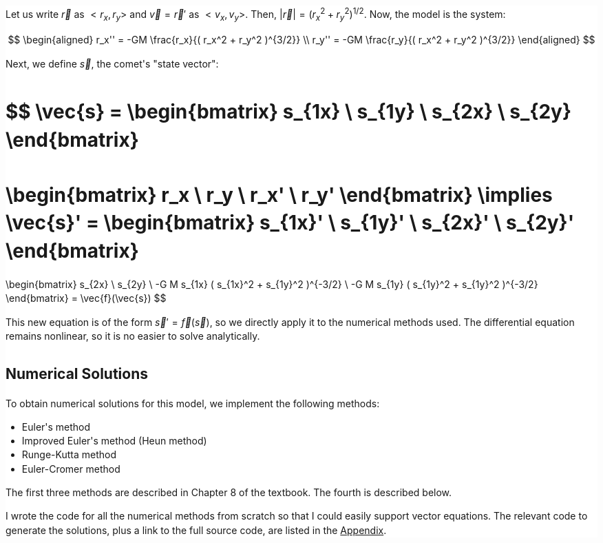 Let us write $\vec{r}$ as $<r_x, r_y>$ and $\vec{v} = \vec{r}'$ as $<v_x, v_y>$.
Then, $|\vec{r}| = ( r_x^2 + r_y^2 )^{1/2}$.
Now, the model is the system:

$$
\begin{aligned}
r_x'' = -GM \frac{r_x}{( r_x^2 + r_y^2 )^{3/2}} \\
r_y'' = -GM \frac{r_y}{( r_x^2 + r_y^2 )^{3/2}}
\end{aligned}
$$

Next, we define $\vec{s}$, the comet's "state vector":

$$
\vec{s} =
\begin{bmatrix}
    s_{1x} \\ s_{1y} \\ s_{2x} \\ s_{2y}
\end{bmatrix}
=
\begin{bmatrix}
    r_x \\ r_y \\ r_x' \\ r_y'
\end{bmatrix}
\implies
\vec{s}' =
\begin{bmatrix}
    s_{1x}' \\ s_{1y}' \\ s_{2x}' \\ s_{2y}'
\end{bmatrix}
=
\begin{bmatrix}
    s_{2x} \\ s_{2y} \\
    -G M s_{1x} ( s_{1x}^2 + s_{1y}^2 )^{-3/2} \\
    -G M s_{1y} ( s_{1y}^2 + s_{1y}^2 )^{-3/2}
\end{bmatrix}
= \vec{f}(\vec{s})
$$

This new equation is of the form $\vec{s}' = \vec{f}(\vec{s})$, so we directly apply it to the numerical methods used.
The differential equation remains nonlinear, so it is no easier to solve analytically.

## Numerical Solutions

To obtain numerical solutions for this model, we implement the following methods:

* Euler's method
* Improved Euler's method (Heun method)
* Runge-Kutta method
* Euler-Cromer method

The first three methods are described in Chapter 8 of the textbook.
The fourth is described below.

I wrote the code for all the numerical methods from scratch so that I could easily support vector equations.
The relevant code to generate the solutions, plus a link to the full source code, are listed in the [Appendix](#code-listings).

